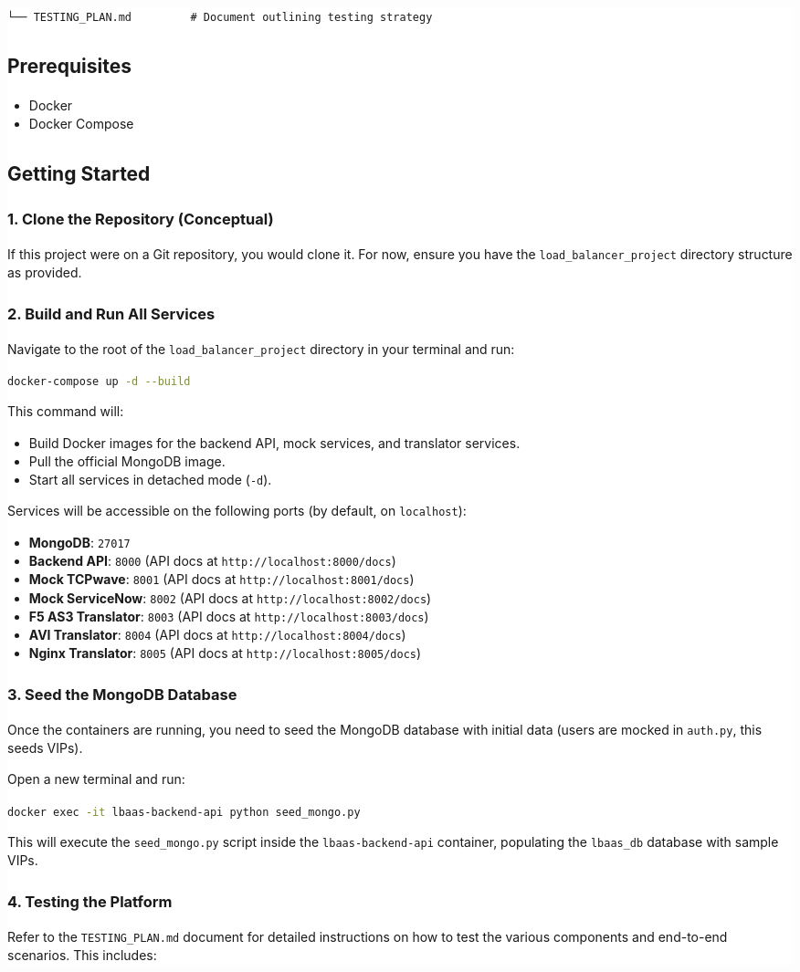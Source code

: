 ```
└── TESTING_PLAN.md         # Document outlining testing strategy
```

## Prerequisites

*   Docker
*   Docker Compose

## Getting Started

### 1. Clone the Repository (Conceptual)

If this project were on a Git repository, you would clone it. For now, ensure you have the `load_balancer_project` directory structure as provided.

### 2. Build and Run All Services

Navigate to the root of the `load_balancer_project` directory in your terminal and run:

```bash
docker-compose up -d --build
```

This command will:
*   Build Docker images for the backend API, mock services, and translator services.
*   Pull the official MongoDB image.
*   Start all services in detached mode (`-d`).

Services will be accessible on the following ports (by default, on `localhost`):
*   **MongoDB**: `27017`
*   **Backend API**: `8000` (API docs at `http://localhost:8000/docs`)
*   **Mock TCPwave**: `8001` (API docs at `http://localhost:8001/docs`)
*   **Mock ServiceNow**: `8002` (API docs at `http://localhost:8002/docs`)
*   **F5 AS3 Translator**: `8003` (API docs at `http://localhost:8003/docs`)
*   **AVI Translator**: `8004` (API docs at `http://localhost:8004/docs`)
*   **Nginx Translator**: `8005` (API docs at `http://localhost:8005/docs`)

### 3. Seed the MongoDB Database

Once the containers are running, you need to seed the MongoDB database with initial data (users are mocked in `auth.py`, this seeds VIPs).

Open a new terminal and run:

```bash
docker exec -it lbaas-backend-api python seed_mongo.py
```

This will execute the `seed_mongo.py` script inside the `lbaas-backend-api` container, populating the `lbaas_db` database with sample VIPs.

### 4. Testing the Platform

Refer to the `TESTING_PLAN.md` document for detailed instructions on how to test the various components and end-to-end scenarios. This includes:
